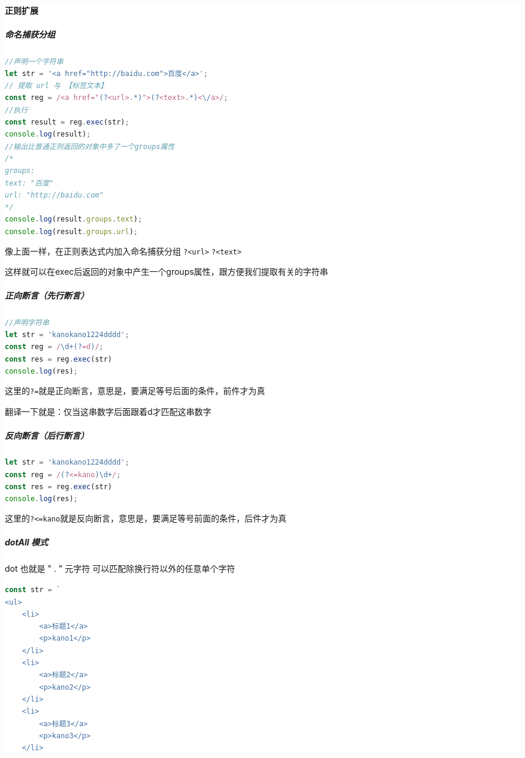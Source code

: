 #### 正则扩展

##### 命名捕获分组

```javascript
//声明一个字符串
let str = '<a href="http://baidu.com">百度</a>';
// 提取 url 与 【标签文本】
const reg = /<a href="(?<url>.*)">(?<text>.*)<\/a>/;
//执行
const result = reg.exec(str);
console.log(result);
//输出比普通正则返回的对象中多了一个groups属性
/*
groups:
text: "百度"
url: "http://baidu.com"
*/
console.log(result.groups.text);
console.log(result.groups.url);
```

像上面一样，在正则表达式内加入命名捕获分组 `?<url>` `?<text>`

这样就可以在exec后返回的对象中产生一个groups属性，跟方便我们提取有关的字符串

##### 正向断言（先行断言）

```javascript
//声明字符串
let str = 'kanokano1224dddd';
const reg = /\d+(?=d)/;
const res = reg.exec(str)
console.log(res);
```

这里的`?=`就是正向断言，意思是，要满足等号后面的条件，前件才为真

翻译一下就是：仅当这串数字后面跟着d才匹配这串数字

##### 反向断言（后行断言）

```javascript
let str = 'kanokano1224dddd';
const reg = /(?<=kano)\d+/;
const res = reg.exec(str)
console.log(res);
```

这里的`?<=kano`就是反向断言，意思是，要满足等号前面的条件，后件才为真

##### dotAll 模式

dot 也就是 "  .  " 元字符 可以匹配除换行符以外的任意单个字符

```javascript
const str = `
<ul>
	<li>
		<a>标题1</a>
		<p>kano1</p>
	</li>
    <li>
    	<a>标题2</a>
		<p>kano2</p>
    </li>
    <li>
    	<a>标题3</a>
		<p>kano3</p>
    </li>
```